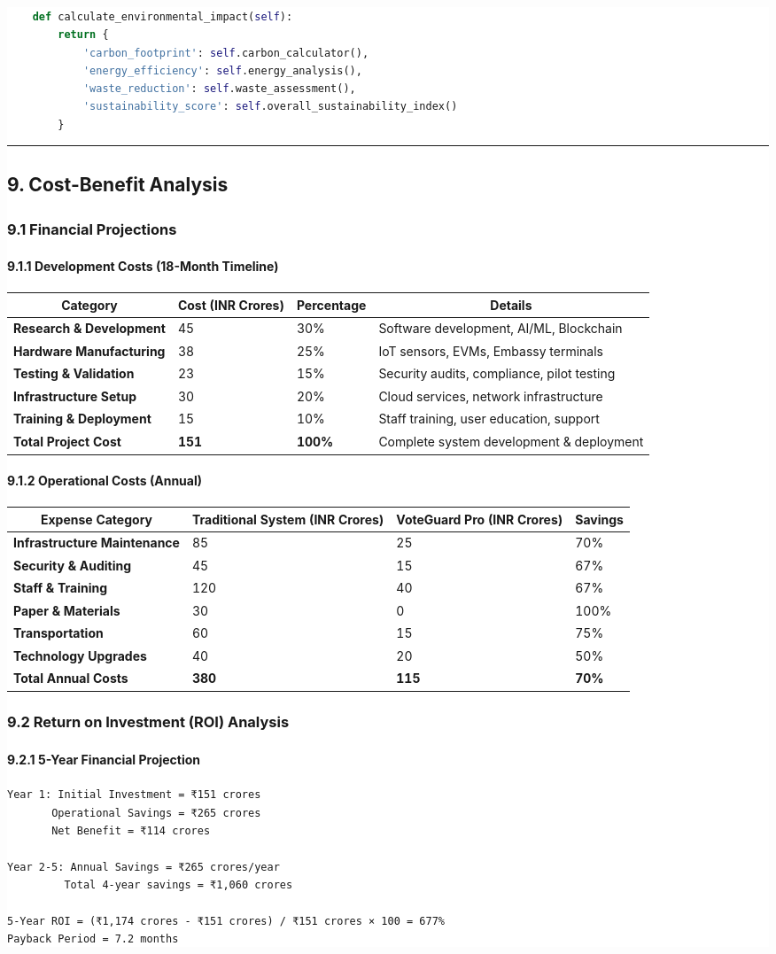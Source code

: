 ```python
    def calculate_environmental_impact(self):
        return {
            'carbon_footprint': self.carbon_calculator(),
            'energy_efficiency': self.energy_analysis(),
            'waste_reduction': self.waste_assessment(),
            'sustainability_score': self.overall_sustainability_index()
        }
```

---

## 9. Cost-Benefit Analysis

### 9.1 Financial Projections

#### 9.1.1 Development Costs (18-Month Timeline)
| Category | Cost (INR Crores) | Percentage | Details |
|----------|-------------------|------------|---------|
| **Research & Development** | 45 | 30% | Software development, AI/ML, Blockchain |
| **Hardware Manufacturing** | 38 | 25% | IoT sensors, EVMs, Embassy terminals |
| **Testing & Validation** | 23 | 15% | Security audits, compliance, pilot testing |
| **Infrastructure Setup** | 30 | 20% | Cloud services, network infrastructure |
| **Training & Deployment** | 15 | 10% | Staff training, user education, support |
| **Total Project Cost** | **151** | **100%** | Complete system development & deployment |

#### 9.1.2 Operational Costs (Annual)
| Expense Category | Traditional System (INR Crores) | VoteGuard Pro (INR Crores) | Savings |
|------------------|----------------------------------|----------------------------|---------|
| **Infrastructure Maintenance** | 85 | 25 | 70% |
| **Security & Auditing** | 45 | 15 | 67% |
| **Staff & Training** | 120 | 40 | 67% |
| **Paper & Materials** | 30 | 0 | 100% |
| **Transportation** | 60 | 15 | 75% |
| **Technology Upgrades** | 40 | 20 | 50% |
| **Total Annual Costs** | **380** | **115** | **70%** |

### 9.2 Return on Investment (ROI) Analysis

#### 9.2.1 5-Year Financial Projection
```
Year 1: Initial Investment = ₹151 crores
       Operational Savings = ₹265 crores
       Net Benefit = ₹114 crores

Year 2-5: Annual Savings = ₹265 crores/year
         Total 4-year savings = ₹1,060 crores

5-Year ROI = (₹1,174 crores - ₹151 crores) / ₹151 crores × 100 = 677%
Payback Period = 7.2 months
```
